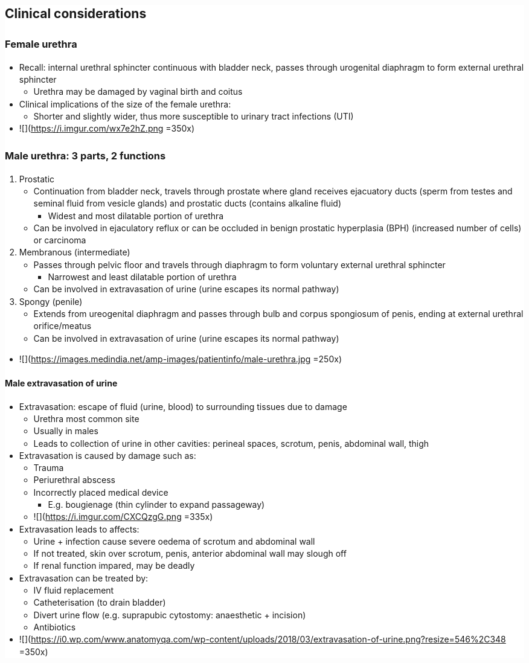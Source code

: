 ## Clinical considerations
### Female urethra
- Recall: internal urethral sphincter continuous with bladder neck, passes through urogenital diaphragm to form external urethral sphincter
    - Urethra may be damaged by vaginal birth and coitus
- Clinical implications of the size of the female urethra:
    - Shorter and slightly wider, thus more susceptible to urinary tract infections (UTI)
- ![](https://i.imgur.com/wx7e2hZ.png =350x)

### Male urethra: 3 parts, 2 functions
1. Prostatic
    - Continuation from bladder neck, travels through prostate where gland receives ejacuatory ducts (sperm from testes and seminal fluid from vesicle glands) and prostatic ducts (contains alkaline fluid)
        - Widest and most dilatable portion of urethra
    - Can be involved in ejaculatory reflux or can be occluded in benign prostatic hyperplasia (BPH) (increased number of cells) or carcinoma
2. Membranous (intermediate)
    - Passes through pelvic floor and travels through diaphragm to form voluntary external urethral sphincter
        - Narrowest and least dilatable portion of urethra
    - Can be involved in extravasation of urine (urine escapes its normal pathway)
3. Spongy (penile)
    - Extends from ureogenital diaphragm and passes through bulb and corpus spongiosum of penis, ending at external urethral orifice/meatus
    - Can be involved in extravasation of urine (urine escapes its normal pathway)
- ![](https://images.medindia.net/amp-images/patientinfo/male-urethra.jpg =250x)

#### Male extravasation of urine
- Extravasation: escape of fluid (urine, blood) to surrounding tissues due to damage
    - Urethra most common site
    - Usually in males
    - Leads to collection of urine in other cavities: perineal spaces, scrotum, penis, abdominal wall, thigh
- Extravasation is caused by damage such as:
    - Trauma
    - Periurethral abscess
    - Incorrectly placed medical device
        - E.g. bougienage (thin cylinder to expand passageway)
    - ![](https://i.imgur.com/CXCQzgG.png =335x)
- Extravasation leads to affects:
    - Urine + infection cause severe oedema of scrotum and abdominal wall
    - If not treated, skin over scrotum, penis, anterior abdominal wall may slough off
    - If renal function impared, may be deadly
- Extravasation can be treated by:
    - IV fluid replacement
    - Catheterisation (to drain bladder)
    - Divert urine flow (e.g. suprapubic cytostomy: anaesthetic + incision)
    - Antibiotics
- ![](https://i0.wp.com/www.anatomyqa.com/wp-content/uploads/2018/03/extravasation-of-urine.png?resize=546%2C348 =350x)
